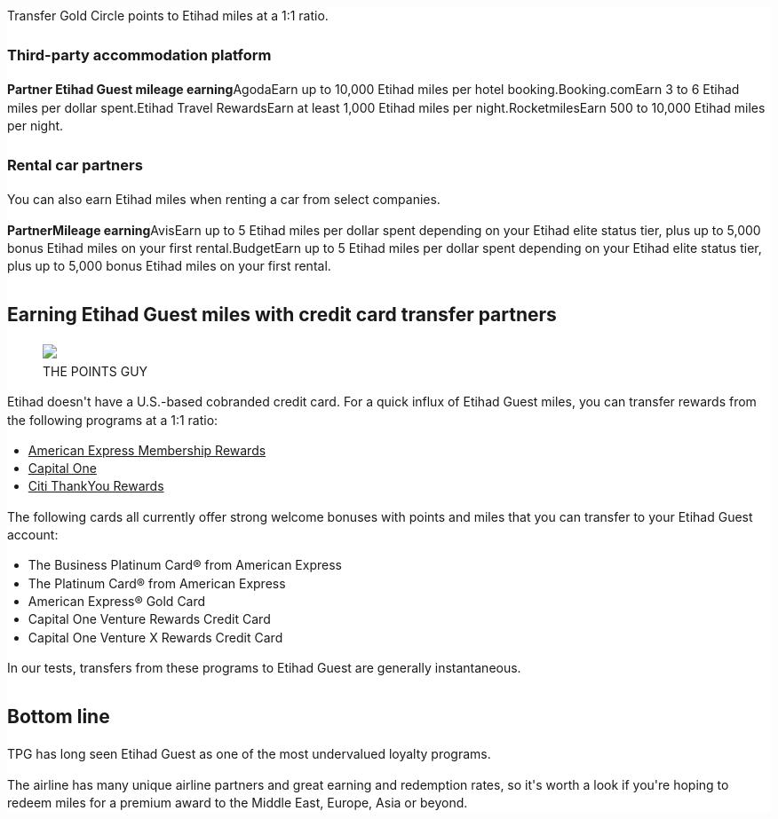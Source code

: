 <p>Transfer Gold Circle points to Etihad miles at a 1:1 ratio.</p></div></div><h3>Third-party accommodation platform</h3><div><div><thead><th><strong>Partner</strong></th><th><strong> Etihad Guest mileage earning</strong></th></thead>AgodaEarn up to 10,000 Etihad miles per hotel booking.Booking.comEarn 3 to 6 Etihad miles per dollar spent.Etihad Travel RewardsEarn at least 1,000 Etihad miles per night.RocketmilesEarn 500 to 10,000 Etihad miles per night.</div></div><h3>Rental car partners</h3><p>You can also earn Etihad miles when renting a car from select companies.</p><div><div><thead><th><strong>Partner</strong></th><th><strong>Mileage earning</strong></th></thead>AvisEarn up to 5 Etihad miles per dollar spent depending on your Etihad elite status tier, plus up to 5,000 bonus Etihad miles on your first rental.BudgetEarn up to 5 Etihad miles per dollar spent depending on your Etihad elite status tier, plus up to 5,000 bonus Etihad miles on your first rental.</div></div><h2>Earning Etihad Guest miles with credit card transfer partners</h2><figure><div><img src="https://runway-media-production.global.ssl.fastly.net/us/originals/2023/10/Venture-One_Venture_Capital-One.jpg?width=1080"></div><figcaption>THE POINTS GUY</figcaption></figure><p>Etihad doesn't have a U.S.-based cobranded credit card. For a quick influx of Etihad Guest miles, you can transfer rewards from the following programs at a 1:1 ratio:</p><ul><li><a href="https://thepointsguy.com/points-program/american-express-membership-rewards/">American Express Membership Rewards</a></li><li><a href="https://thepointsguy.com/points-program/capital-one/">Capital One</a></li><li><a href="https://thepointsguy.com/points-program/citi-thankyou/">Citi ThankYou Rewards</a></li></ul><p>The following cards all currently offer strong welcome bonuses with points and miles that you can transfer to your Etihad Guest account:</p><ul><li>The Business Platinum Card® from American Express</li><li>The Platinum Card® from American Express</li><li>American Express® Gold Card</li><li>Capital One Venture Rewards Credit Card</li><li>Capital One Venture X Rewards Credit Card</li></ul><p>In our tests, transfers from these programs to Etihad Guest are generally instantaneous.</p><h2>Bottom line</h2><p>TPG has long seen Etihad Guest as one of the most undervalued loyalty programs.</p><p>The airline has many unique airline partners and great earning and redemption rates, so it's worth a look if you're hoping to redeem miles for a premium award to the Middle East, Europe, Asia or beyond.</p></div>